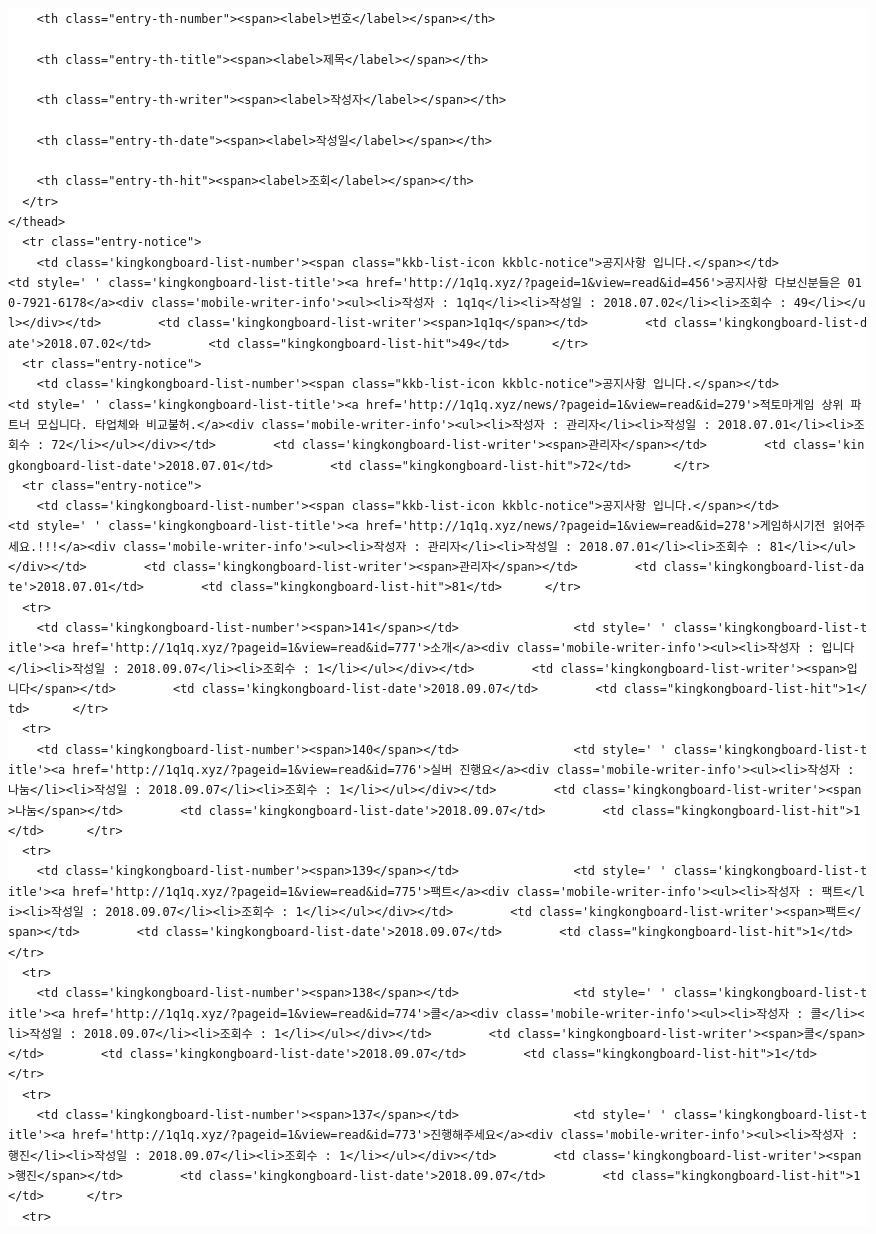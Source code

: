         <th class="entry-th-number"><span><label>번호</label></span></th>
 
        <th class="entry-th-title"><span><label>제목</label></span></th>
 
        <th class="entry-th-writer"><span><label>작성자</label></span></th>
 
        <th class="entry-th-date"><span><label>작성일</label></span></th>
 
        <th class="entry-th-hit"><span><label>조회</label></span></th>
      </tr>
    </thead>
      <tr class="entry-notice">
        <td class='kingkongboard-list-number'><span class="kkb-list-icon kkblc-notice">공지사항 입니다.</span></td>                <td style=' ' class='kingkongboard-list-title'><a href='http://1q1q.xyz/?pageid=1&view=read&id=456'>공지사항 다보신분들은 010-7921-6178</a><div class='mobile-writer-info'><ul><li>작성자 : 1q1q</li><li>작성일 : 2018.07.02</li><li>조회수 : 49</li></ul></div></td>        <td class='kingkongboard-list-writer'><span>1q1q</span></td>        <td class='kingkongboard-list-date'>2018.07.02</td>        <td class="kingkongboard-list-hit">49</td>      </tr>
      <tr class="entry-notice">
        <td class='kingkongboard-list-number'><span class="kkb-list-icon kkblc-notice">공지사항 입니다.</span></td>                <td style=' ' class='kingkongboard-list-title'><a href='http://1q1q.xyz/news/?pageid=1&view=read&id=279'>적토마게임 상위 파트너 모십니다. 타업체와 비교불허.</a><div class='mobile-writer-info'><ul><li>작성자 : 관리자</li><li>작성일 : 2018.07.01</li><li>조회수 : 72</li></ul></div></td>        <td class='kingkongboard-list-writer'><span>관리자</span></td>        <td class='kingkongboard-list-date'>2018.07.01</td>        <td class="kingkongboard-list-hit">72</td>      </tr>
      <tr class="entry-notice">
        <td class='kingkongboard-list-number'><span class="kkb-list-icon kkblc-notice">공지사항 입니다.</span></td>                <td style=' ' class='kingkongboard-list-title'><a href='http://1q1q.xyz/news/?pageid=1&view=read&id=278'>게임하시기전 읽어주세요.!!!</a><div class='mobile-writer-info'><ul><li>작성자 : 관리자</li><li>작성일 : 2018.07.01</li><li>조회수 : 81</li></ul></div></td>        <td class='kingkongboard-list-writer'><span>관리자</span></td>        <td class='kingkongboard-list-date'>2018.07.01</td>        <td class="kingkongboard-list-hit">81</td>      </tr>
      <tr>
        <td class='kingkongboard-list-number'><span>141</span></td>                <td style=' ' class='kingkongboard-list-title'><a href='http://1q1q.xyz/?pageid=1&view=read&id=777'>소개</a><div class='mobile-writer-info'><ul><li>작성자 : 입니다</li><li>작성일 : 2018.09.07</li><li>조회수 : 1</li></ul></div></td>        <td class='kingkongboard-list-writer'><span>입니다</span></td>        <td class='kingkongboard-list-date'>2018.09.07</td>        <td class="kingkongboard-list-hit">1</td>      </tr>
      <tr>
        <td class='kingkongboard-list-number'><span>140</span></td>                <td style=' ' class='kingkongboard-list-title'><a href='http://1q1q.xyz/?pageid=1&view=read&id=776'>실버 진행요</a><div class='mobile-writer-info'><ul><li>작성자 : 나눔</li><li>작성일 : 2018.09.07</li><li>조회수 : 1</li></ul></div></td>        <td class='kingkongboard-list-writer'><span>나눔</span></td>        <td class='kingkongboard-list-date'>2018.09.07</td>        <td class="kingkongboard-list-hit">1</td>      </tr>
      <tr>
        <td class='kingkongboard-list-number'><span>139</span></td>                <td style=' ' class='kingkongboard-list-title'><a href='http://1q1q.xyz/?pageid=1&view=read&id=775'>팩트</a><div class='mobile-writer-info'><ul><li>작성자 : 팩트</li><li>작성일 : 2018.09.07</li><li>조회수 : 1</li></ul></div></td>        <td class='kingkongboard-list-writer'><span>팩트</span></td>        <td class='kingkongboard-list-date'>2018.09.07</td>        <td class="kingkongboard-list-hit">1</td>      </tr>
      <tr>
        <td class='kingkongboard-list-number'><span>138</span></td>                <td style=' ' class='kingkongboard-list-title'><a href='http://1q1q.xyz/?pageid=1&view=read&id=774'>콜</a><div class='mobile-writer-info'><ul><li>작성자 : 콜</li><li>작성일 : 2018.09.07</li><li>조회수 : 1</li></ul></div></td>        <td class='kingkongboard-list-writer'><span>콜</span></td>        <td class='kingkongboard-list-date'>2018.09.07</td>        <td class="kingkongboard-list-hit">1</td>      </tr>
      <tr>
        <td class='kingkongboard-list-number'><span>137</span></td>                <td style=' ' class='kingkongboard-list-title'><a href='http://1q1q.xyz/?pageid=1&view=read&id=773'>진행해주세요</a><div class='mobile-writer-info'><ul><li>작성자 : 행진</li><li>작성일 : 2018.09.07</li><li>조회수 : 1</li></ul></div></td>        <td class='kingkongboard-list-writer'><span>행진</span></td>        <td class='kingkongboard-list-date'>2018.09.07</td>        <td class="kingkongboard-list-hit">1</td>      </tr>
      <tr>